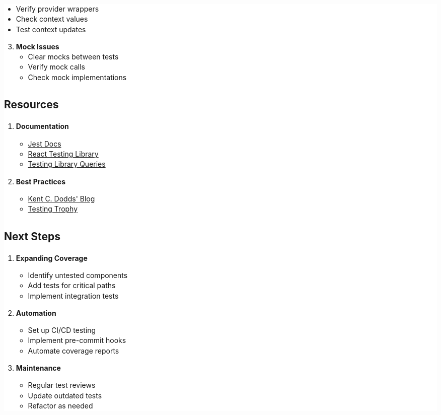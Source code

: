    - Verify provider wrappers
   - Check context values
   - Test context updates

3. **Mock Issues**
   - Clear mocks between tests
   - Verify mock calls
   - Check mock implementations

## Resources

1. **Documentation**

   - [Jest Docs](https://jestjs.io/docs/getting-started)
   - [React Testing Library](https://testing-library.com/docs/react-testing-library/intro/)
   - [Testing Library Queries](https://testing-library.com/docs/queries/about)

2. **Best Practices**
   - [Kent C. Dodds' Blog](https://kentcdodds.com/blog/common-mistakes-with-react-testing-library)
   - [Testing Trophy](https://kentcdodds.com/blog/the-testing-trophy-and-testing-classifications)

## Next Steps

1. **Expanding Coverage**

   - Identify untested components
   - Add tests for critical paths
   - Implement integration tests

2. **Automation**

   - Set up CI/CD testing
   - Implement pre-commit hooks
   - Automate coverage reports

3. **Maintenance**
   - Regular test reviews
   - Update outdated tests
   - Refactor as needed
